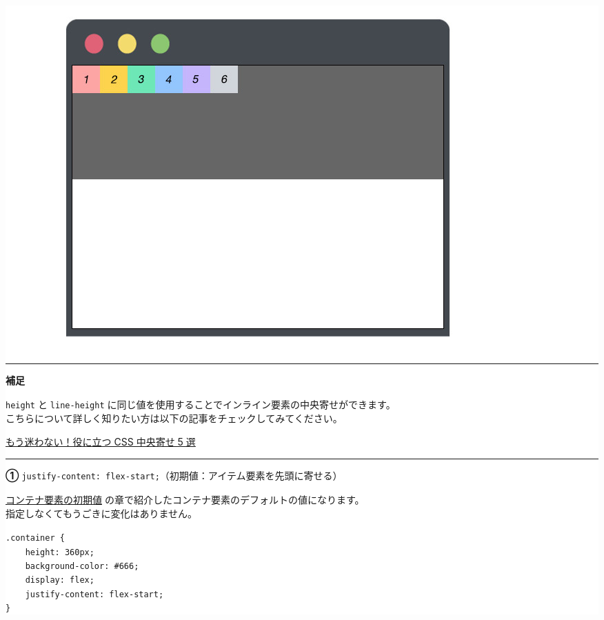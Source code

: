 ![justify-content;](./justify-1.jpg)

---

**補足**

`height` と `line-height` に同じ値を使用することでインライン要素の中央寄せができます。  
こちらについて詳しく知りたい方は以下の記事をチェックしてみてください。

[もう迷わない！役に立つ CSS 中央寄せ 5 選](../css-center-reference/)

---

**①** `justify-content: flex-start;`（初期値：アイテム要素を先頭に寄せる）

[コンテナ要素の初期値](#コンテナ要素の初期値) の章で紹介したコンテナ要素のデフォルトの値になります。  
指定しなくてもうごきに変化はありません。

```css{5}:title=初期値
.container {
	height: 360px;
	background-color: #666;
	display: flex;
	justify-content: flex-start;
}
```
